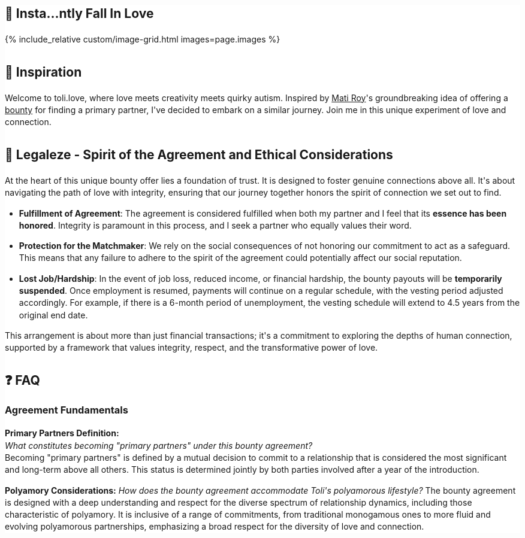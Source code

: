 ## 📸 Insta...ntly Fall In Love

{% include_relative custom/image-grid.html images=page.images %}


## 🌟 Inspiration
Welcome to toli.love, where love meets creativity meets quirky autism. Inspired by [Mati Roy](https://www.facebook.com/mati.roy.09)'s groundbreaking idea of offering a [bounty](https://matiroy.com/writings/My-dating-profile.html) for finding a primary partner, I've decided to embark on a similar journey. Join me in this unique experiment of love and connection.

## 👻 Legaleze - Spirit of the Agreement and  Ethical Considerations

At the heart of this unique bounty offer lies a foundation of trust. It is designed to foster genuine connections above all. It's about navigating the path of love with integrity, ensuring that our journey together honors the spirit of connection we set out to find.


- **Fulfillment of Agreement**: The agreement is considered fulfilled when both my partner and I feel that its **essence has been honored**. Integrity is paramount in this process, and I seek a partner who equally values their word.

- **Protection for the Matchmaker**: We rely on the social consequences of not honoring our commitment to act as a safeguard. This means that any failure to adhere to the spirit of the agreement could potentially affect our social reputation.

- **Lost Job/Hardship**: In the event of job loss, reduced income, or financial hardship, the bounty payouts will be **temporarily suspended**. Once employment is resumed, payments will continue on a regular schedule, with the vesting period adjusted accordingly. For example, if there is a 6-month period of unemployment, the vesting schedule will extend to 4.5 years from the original end date.

This arrangement is about more than just financial transactions; it's a commitment to exploring the depths of human connection, supported by a framework that values integrity, respect, and the transformative power of love.

## ❓ FAQ

### Agreement Fundamentals
**Primary Partners Definition:**  
*What constitutes becoming "primary partners" under this bounty agreement?*  
Becoming "primary partners" is defined by a mutual decision to commit to a relationship that is considered the most significant and long-term above all others. This status is determined jointly by both parties involved after a year of the introduction.

**Polyamory Considerations:**
*How does the bounty agreement accommodate Toli's polyamorous lifestyle?*
The bounty agreement is designed with a deep understanding and respect for the diverse spectrum of relationship dynamics, including those characteristic of polyamory. It is inclusive of a range of commitments, from traditional monogamous ones to more fluid and evolving polyamorous partnerships, emphasizing a broad respect for the diversity of love and connection. 
